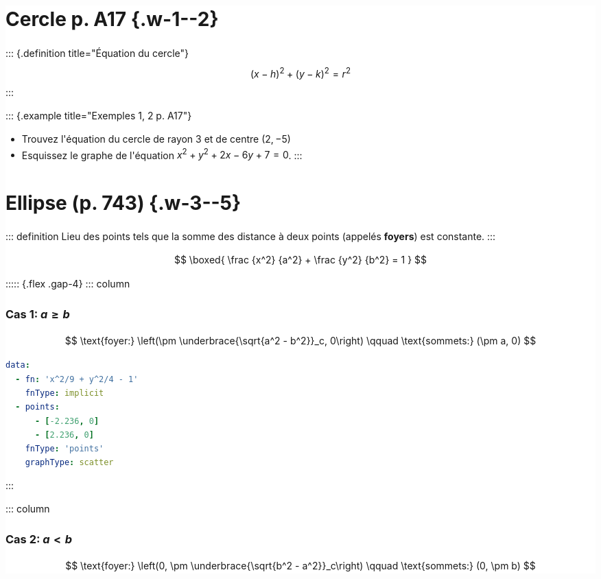 # Cercle p. A17 {.w-1--2}

::: {.definition title="Équation du cercle"}
$$
(x - h)^2 + (y - k)^2 = r^2
$$
:::

::: {.example title="Exemples 1, 2 p. A17"}
- Trouvez l'équation du cercle de rayon $3$ et de centre $(2, -5)$
- Esquissez le graphe de l'équation $x^2 + y^2 + 2x - 6y + 7 = 0$.
:::

# Ellipse (p. 743) {.w-3--5}

::: definition
Lieu des points tels que la somme des distance à deux points (appelés **foyers**) est constante.
:::

$$
\boxed{
\frac {x^2} {a^2} + \frac {y^2} {b^2} = 1
}
$$

::::: {.flex .gap-4}
::: column
### Cas 1: $a \geq b$

$$
\text{foyer:} \left(\pm \underbrace{\sqrt{a^2 - b^2}}_c, 0\right)
\qquad
\text{sommets:} (\pm a, 0)
$$

~~~ yaml {.plot}
data:
  - fn: 'x^2/9 + y^2/4 - 1'
    fnType: implicit
  - points:
      - [-2.236, 0]
      - [2.236, 0]
    fnType: 'points'
    graphType: scatter
~~~
:::

::: column
### Cas 2: $a < b$

$$
\text{foyer:} \left(0, \pm \underbrace{\sqrt{b^2 - a^2}}_c\right)
\qquad
\text{sommets:} (0, \pm b)
$$
